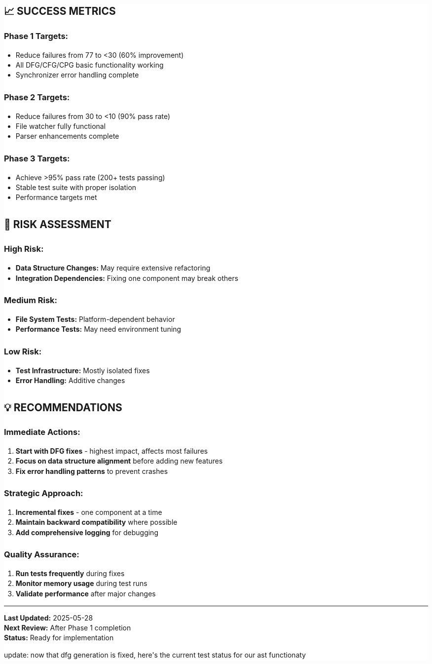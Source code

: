 ## 📈 **SUCCESS METRICS**

### **Phase 1 Targets:**
- Reduce failures from 77 to <30 (60% improvement)
- All DFG/CFG/CPG basic functionality working
- Synchronizer error handling complete

### **Phase 2 Targets:**
- Reduce failures from 30 to <10 (90% pass rate)
- File watcher fully functional
- Parser enhancements complete

### **Phase 3 Targets:**
- Achieve >95% pass rate (200+ tests passing)
- Stable test suite with proper isolation
- Performance targets met

## 🚨 **RISK ASSESSMENT**

### **High Risk:**
- **Data Structure Changes:** May require extensive refactoring
- **Integration Dependencies:** Fixing one component may break others

### **Medium Risk:**
- **File System Tests:** Platform-dependent behavior
- **Performance Tests:** May need environment tuning

### **Low Risk:**
- **Test Infrastructure:** Mostly isolated fixes
- **Error Handling:** Additive changes

## 💡 **RECOMMENDATIONS**

### **Immediate Actions:**
1. **Start with DFG fixes** - highest impact, affects most failures
2. **Focus on data structure alignment** before adding new features
3. **Fix error handling patterns** to prevent crashes

### **Strategic Approach:**
1. **Incremental fixes** - one component at a time
2. **Maintain backward compatibility** where possible
3. **Add comprehensive logging** for debugging

### **Quality Assurance:**
1. **Run tests frequently** during fixes
2. **Monitor memory usage** during test runs
3. **Validate performance** after major changes

---

**Last Updated:** 2025-05-28  
**Next Review:** After Phase 1 completion  
**Status:** Ready for implementation 

update: now that dfg generation is fixed, here's the current test status for our ast functionaty
